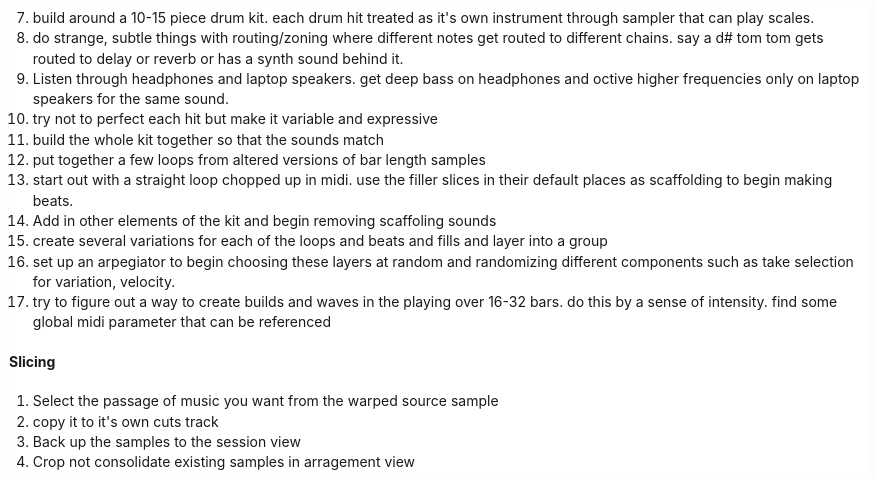
7.  build around a 10-15 piece drum kit. each drum hit treated as it's own instrument through sampler that can play scales.
8.  do strange, subtle things with routing/zoning where different notes get routed to different chains. say a d# tom tom gets routed to delay or reverb or has a synth sound behind it. 
9.  Listen through headphones and laptop speakers. get deep bass on headphones and octive higher frequencies only on laptop speakers for the same sound.
10. try not to perfect each hit but make it variable and expressive
11. build the whole kit together so that the sounds match
12. put together a few loops from altered versions of bar length samples
13. start out with a straight loop chopped up in midi. use the filler slices in their default places as scaffolding to begin making beats. 
14. Add in other elements of the kit and begin removing scaffoling sounds
15. create several variations for each of the loops and beats and fills and layer into a group
16. set up an arpegiator to begin choosing these layers at random and randomizing different components such as take selection for variation, velocity.
17. try to figure out a way to create builds and waves in the playing over 16-32 bars. do this by a sense of intensity. find some global midi parameter that can be referenced

#### Slicing

1.  Select the passage of music you want from the warped source sample
2.  copy it to it's own cuts track
3.  Back up the samples to the session view
4.  Crop not consolidate existing samples in arragement view
